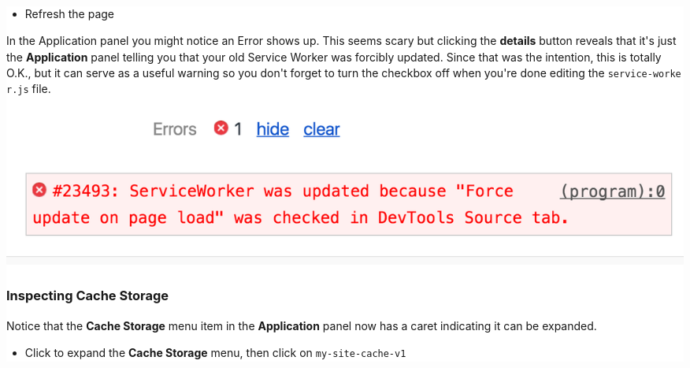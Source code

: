 * Refresh the page

In the Application panel you might notice an Error shows up. This seems scary but clicking the __details__ button reveals that it's just the __Application__ panel telling you that your old Service Worker was forcibly updated. Since that was the intention, this is totally O.K., but it can serve as a useful warning so you don't forget to turn the checkbox off when you're done editing the `service-worker.js` file.

![a039ca69d2179199.png](img/a039ca69d2179199.png)

### Inspecting Cache Storage

Notice that the __Cache Storage__ menu item in the __Application__ panel now has a caret indicating it can be expanded.

* Click to expand the  __Cache Storage__ menu, then click on `my-site-cache-v1`
